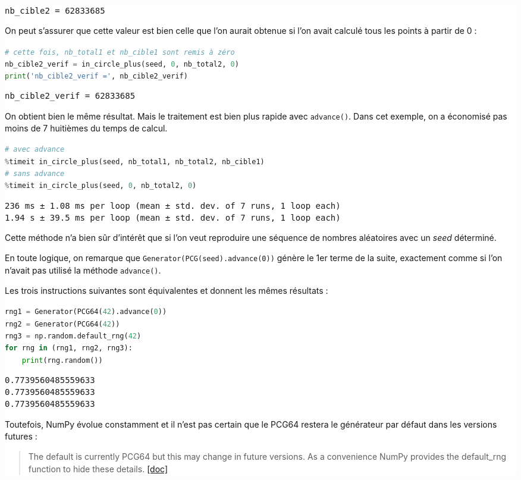 ```python
```
<pre class="sortie">
nb_cible2 = 62833685
</pre>

On peut s’assurer que cette valeur est bien celle que l’on aurait obtenue si l’on avait calculé tous les points à partir de 0&nbsp;:


```python
# cette fois, nb_total1 et nb_cible1 sont remis à zéro
nb_cible2_verif = in_circle_plus(seed, 0, nb_total2, 0) 
print('nb_cible2_verif =', nb_cible2_verif)
```
<pre class="sortie">
nb_cible2_verif = 62833685
</pre>

On obtient bien le même résultat. Mais le traitement est bien plus rapide avec `advance()`. Dans cet exemple, on a économisé pas moins de 7 huitièmes du temps de calcul.


```python
# avec advance
%timeit in_circle_plus(seed, nb_total1, nb_total2, nb_cible1)
# sans advance
%timeit in_circle_plus(seed, 0, nb_total2, 0)
```
<pre class="sortie">
236 ms ± 1.08 ms per loop (mean ± std. dev. of 7 runs, 1 loop each)
1.94 s ± 39.5 ms per loop (mean ± std. dev. of 7 runs, 1 loop each)
</pre>

Cette méthode n’a bien sûr d’intérêt que si l’on veut reproduire une séquence de nombres aléatoires avec un _seed_ déterminé.

En toute logique, on remarque que `Generator(PCG(seed).advance(0))` génère le 1er terme de la suite, exactement comme si l’on n’avait pas utilisé la méthode `advance()`.

Les trois instructions suivantes sont équivalentes et donnent les mêmes résultats&nbsp;:


```python
rng1 = Generator(PCG64(42).advance(0))
rng2 = Generator(PCG64(42))
rng3 = np.random.default_rng(42)
for rng in (rng1, rng2, rng3):
    print(rng.random())
```
<pre class="sortie">
0.7739560485559633
0.7739560485559633
0.7739560485559633
</pre>

Toutefois, NumPy évolue constamment et il n’est pas certain que le PCG64 restera le générateur par défaut dans les versions futures&nbsp;:

>The default is currently PCG64 but this may change in future versions. As a convenience NumPy provides the default_rng function to hide these details. [[doc]](https://numpy.org/doc/stable/reference/random/index.html#introduction "numpy.org")
